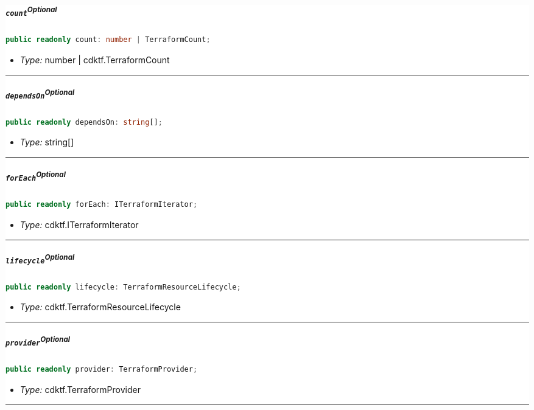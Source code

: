 ##### `count`<sup>Optional</sup> <a name="count" id="rhizo-co-terraform-provider-oci.dataOciCloudBridgeAssets.DataOciCloudBridgeAssets.property.count"></a>

```typescript
public readonly count: number | TerraformCount;
```

- *Type:* number | cdktf.TerraformCount

---

##### `dependsOn`<sup>Optional</sup> <a name="dependsOn" id="rhizo-co-terraform-provider-oci.dataOciCloudBridgeAssets.DataOciCloudBridgeAssets.property.dependsOn"></a>

```typescript
public readonly dependsOn: string[];
```

- *Type:* string[]

---

##### `forEach`<sup>Optional</sup> <a name="forEach" id="rhizo-co-terraform-provider-oci.dataOciCloudBridgeAssets.DataOciCloudBridgeAssets.property.forEach"></a>

```typescript
public readonly forEach: ITerraformIterator;
```

- *Type:* cdktf.ITerraformIterator

---

##### `lifecycle`<sup>Optional</sup> <a name="lifecycle" id="rhizo-co-terraform-provider-oci.dataOciCloudBridgeAssets.DataOciCloudBridgeAssets.property.lifecycle"></a>

```typescript
public readonly lifecycle: TerraformResourceLifecycle;
```

- *Type:* cdktf.TerraformResourceLifecycle

---

##### `provider`<sup>Optional</sup> <a name="provider" id="rhizo-co-terraform-provider-oci.dataOciCloudBridgeAssets.DataOciCloudBridgeAssets.property.provider"></a>

```typescript
public readonly provider: TerraformProvider;
```

- *Type:* cdktf.TerraformProvider

---
